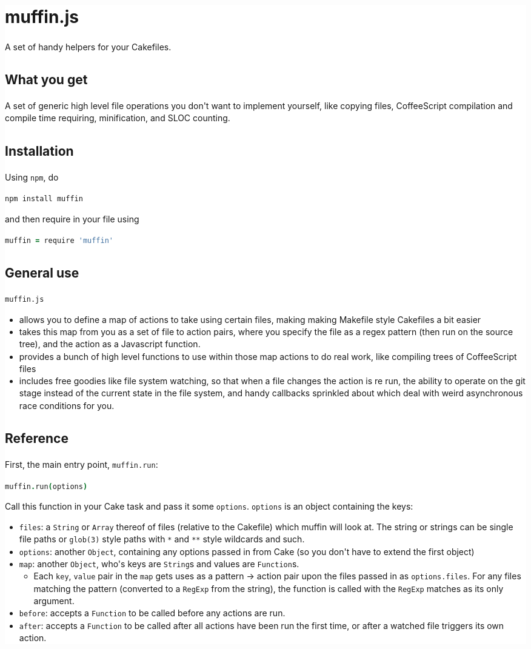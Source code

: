 muffin.js
=========

A set of handy helpers for your Cakefiles.

## What you get

A set of generic high level file operations you don't want to implement yourself, like copying files, CoffeeScript compilation and compile time requiring, minification, and SLOC counting.

## Installation

Using `npm`, do

    npm install muffin

and then require in your file using

```coffeescript
muffin = require 'muffin'
```


## General use

`muffin.js`

  + allows you to define a map of actions to take using certain files, making making Makefile style Cakefiles a bit easier
  + takes this map from you as a set of file to action pairs, where you specify the file as a regex pattern (then run on the source tree), and the action as a Javascript function.
  + provides a bunch of high level functions to use within those map actions to do real work, like compiling trees of CoffeeScript files
  + includes free goodies like file system watching, so that when a file changes the action is re run, the ability to operate on the git stage instead of the current state in the file system, and handy callbacks sprinkled about which deal with weird asynchronous race conditions for you.

## Reference

First, the main entry point, `muffin.run`:

```coffeescript
muffin.run(options)
```

Call this function in your Cake task and pass it some `options`. `options` is an object containing the keys:

  + `files`: a `String` or `Array` thereof of files (relative to the Cakefile) which muffin will look at. The string or strings can be single file paths or `glob(3)` style paths with `*` and `**` style wildcards and such.
  + `options`: another `Object`, containing any options passed in from Cake (so you don't have to extend the first object)
  + `map`: another `Object`, who's keys are `String`s and values are `Function`s.
    + Each `key`, `value` pair in the `map` gets uses as a pattern -> action pair upon the files passed in as `options.files`. For any files matching the pattern (converted to a `RegExp` from the string), the function is called with the `RegExp` matches as its only argument.
  + `before`: accepts a `Function` to be called before any actions are run.
  + `after`: accepts a `Function` to be called after all actions have been run the first time, or after a watched file triggers its own action.
